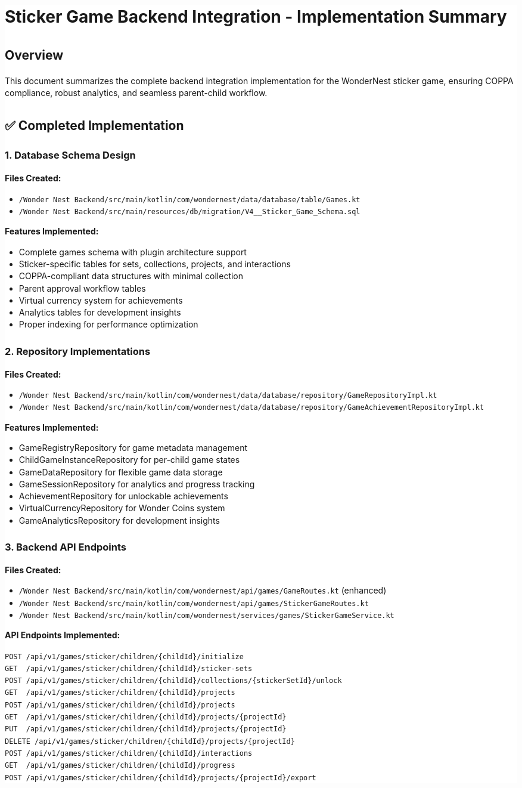 # Sticker Game Backend Integration - Implementation Summary

## Overview
This document summarizes the complete backend integration implementation for the WonderNest sticker game, ensuring COPPA compliance, robust analytics, and seamless parent-child workflow.

## ✅ Completed Implementation

### 1. Database Schema Design
**Files Created:**
- `/Wonder Nest Backend/src/main/kotlin/com/wondernest/data/database/table/Games.kt`
- `/Wonder Nest Backend/src/main/resources/db/migration/V4__Sticker_Game_Schema.sql`

**Features Implemented:**
- Complete games schema with plugin architecture support
- Sticker-specific tables for sets, collections, projects, and interactions
- COPPA-compliant data structures with minimal collection
- Parent approval workflow tables
- Virtual currency system for achievements
- Analytics tables for development insights
- Proper indexing for performance optimization

### 2. Repository Implementations
**Files Created:**
- `/Wonder Nest Backend/src/main/kotlin/com/wondernest/data/database/repository/GameRepositoryImpl.kt`
- `/Wonder Nest Backend/src/main/kotlin/com/wondernest/data/database/repository/GameAchievementRepositoryImpl.kt`

**Features Implemented:**
- GameRegistryRepository for game metadata management
- ChildGameInstanceRepository for per-child game states
- GameDataRepository for flexible game data storage
- GameSessionRepository for analytics and progress tracking
- AchievementRepository for unlockable achievements
- VirtualCurrencyRepository for Wonder Coins system
- GameAnalyticsRepository for development insights

### 3. Backend API Endpoints
**Files Created:**
- `/Wonder Nest Backend/src/main/kotlin/com/wondernest/api/games/GameRoutes.kt` (enhanced)
- `/Wonder Nest Backend/src/main/kotlin/com/wondernest/api/games/StickerGameRoutes.kt`
- `/Wonder Nest Backend/src/main/kotlin/com/wondernest/services/games/StickerGameService.kt`

**API Endpoints Implemented:**
```
POST /api/v1/games/sticker/children/{childId}/initialize
GET  /api/v1/games/sticker/children/{childId}/sticker-sets
POST /api/v1/games/sticker/children/{childId}/collections/{stickerSetId}/unlock
GET  /api/v1/games/sticker/children/{childId}/projects
POST /api/v1/games/sticker/children/{childId}/projects
GET  /api/v1/games/sticker/children/{childId}/projects/{projectId}
PUT  /api/v1/games/sticker/children/{childId}/projects/{projectId}
DELETE /api/v1/games/sticker/children/{childId}/projects/{projectId}
POST /api/v1/games/sticker/children/{childId}/interactions
GET  /api/v1/games/sticker/children/{childId}/progress
POST /api/v1/games/sticker/children/{childId}/projects/{projectId}/export
```
